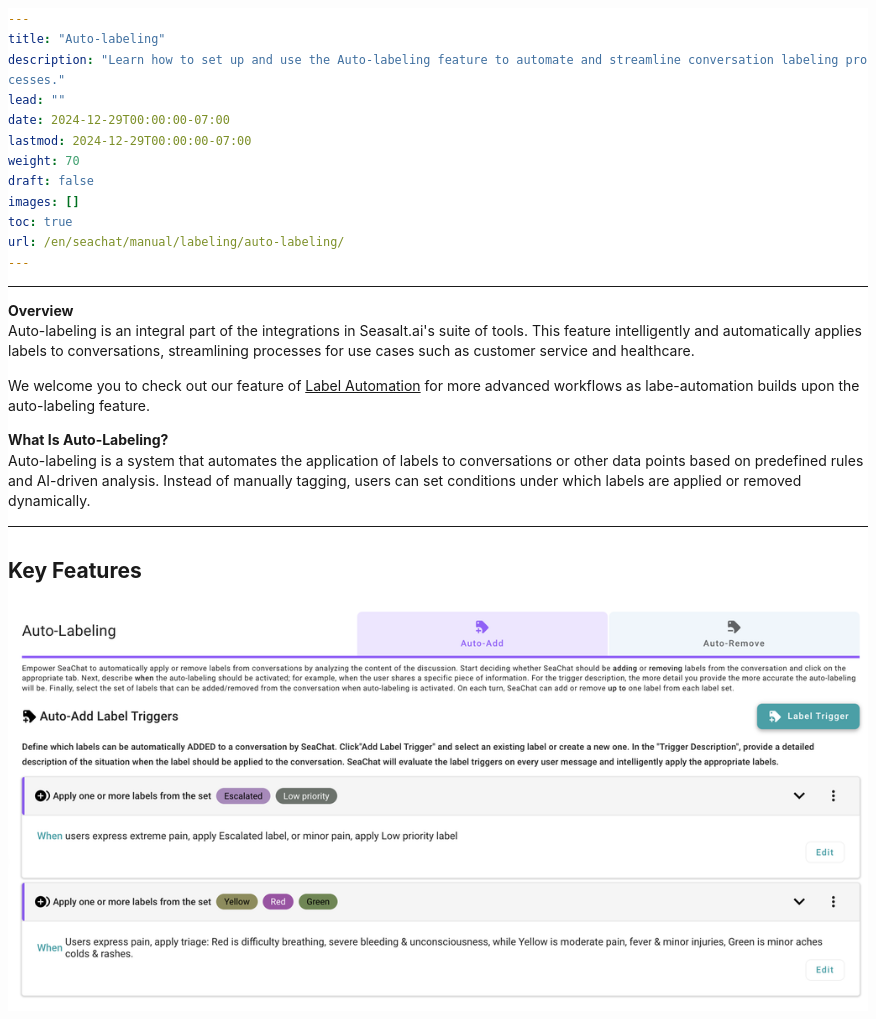 ```yaml
---
title: "Auto-labeling"
description: "Learn how to set up and use the Auto-labeling feature to automate and streamline conversation labeling processes."
lead: ""
date: 2024-12-29T00:00:00-07:00
lastmod: 2024-12-29T00:00:00-07:00
weight: 70
draft: false
images: []
toc: true
url: /en/seachat/manual/labeling/auto-labeling/
---
```


---

**Overview**  
Auto-labeling is an integral part of the integrations in Seasalt.ai's suite of tools. This feature intelligently and automatically applies labels to conversations, streamlining processes for use cases such as customer service and healthcare. 

We welcome you to check out our feature of [Label Automation](https://wiki.seasalt.ai/seachat/manual/labeling/label-automation/) for more advanced workflows as labe-automation builds upon the auto-labeling feature.

**What Is Auto-Labeling?**  
Auto-labeling is a system that automates the application of labels to conversations or other data points based on predefined rules and AI-driven analysis. Instead of manually tagging, users can set conditions under which labels are applied or removed dynamically.

---

## Key Features


<center>
<a href="/images/seachat/en/labeling/auto-labeling/auto-labeling-feat-ui.png">
<img height="100%" width="100%" src="/images/seachat/en/labeling/auto-labeling/auto-labeling-feat-ui.png"  alt="Overview of the Auto-labeling UI">
</a>
